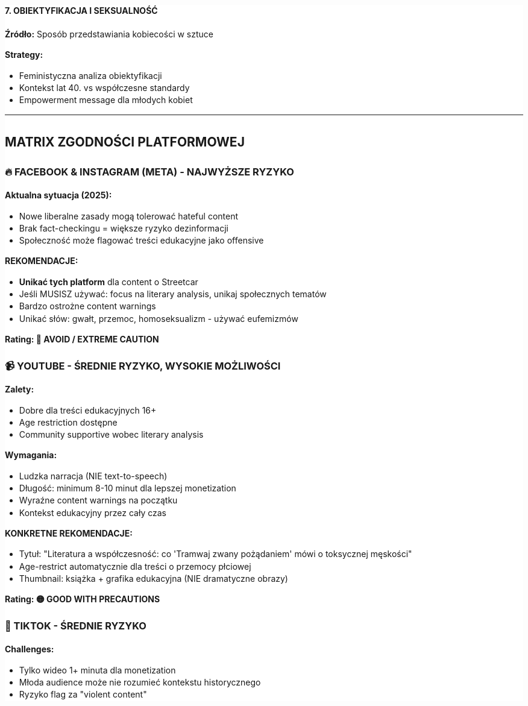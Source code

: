 #### 7. **OBIEKTYFIKACJA I SEKSUALNOŚĆ**
**Źródło:** Sposób przedstawiania kobiecości w sztuce

**Strategy:**
- Feministyczna analiza obiektyfikacji
- Kontekst lat 40. vs współczesne standardy
- Empowerment message dla młodych kobiet

---

## MATRIX ZGODNOŚCI PLATFORMOWEJ

### 🔥 FACEBOOK & INSTAGRAM (META) - NAJWYŻSZE RYZYKO

**Aktualna sytuacja (2025):**
- Nowe liberalne zasady mogą tolerować hateful content
- Brak fact-checkingu = większe ryzyko dezinformacji
- Społeczność może flagować treści edukacyjne jako offensive

**REKOMENDACJE:**
- **Unikać tych platform** dla content o Streetcar
- Jeśli MUSISZ używać: focus na literary analysis, unikaj społecznych tematów
- Bardzo ostrożne content warnings
- Unikać słów: gwałt, przemoc, homoseksualizm - używać eufemizmów

**Rating: 🔴 AVOID / EXTREME CAUTION**

### 📹 YOUTUBE - ŚREDNIE RYZYKO, WYSOKIE MOŻLIWOŚCI

**Zalety:**
- Dobre dla treści edukacyjnych 16+
- Age restriction dostępne
- Community supportive wobec literary analysis

**Wymagania:**
- Ludzka narracja (NIE text-to-speech)
- Długość: minimum 8-10 minut dla lepszej monetization
- Wyraźne content warnings na początku
- Kontekst edukacyjny przez cały czas

**KONKRETNE REKOMENDACJE:**
- Tytuł: "Literatura a współczesność: co 'Tramwaj zwany pożądaniem' mówi o toksycznej męskości"
- Age-restrict automatycznie dla treści o przemocy płciowej
- Thumbnail: książka + grafika edukacyjna (NIE dramatyczne obrazy)

**Rating: 🟡 GOOD WITH PRECAUTIONS**

### 📱 TIKTOK - ŚREDNIE RYZYKO

**Challenges:**
- Tylko wideo 1+ minuta dla monetization
- Młoda audience może nie rozumieć kontekstu historycznego
- Ryzyko flag za "violent content"
